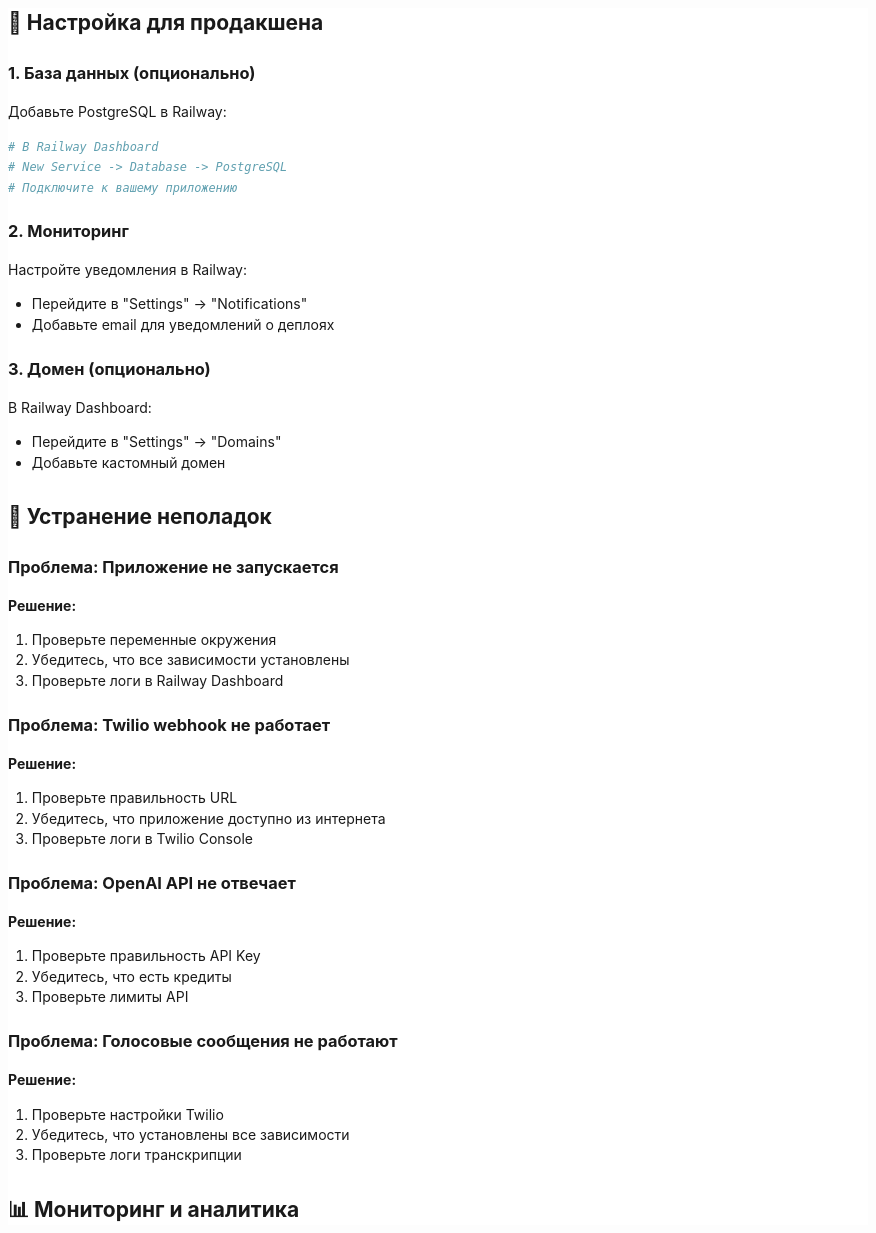 ## 🔧 Настройка для продакшена

### 1. База данных (опционально)
Добавьте PostgreSQL в Railway:
```bash
# В Railway Dashboard
# New Service -> Database -> PostgreSQL
# Подключите к вашему приложению
```

### 2. Мониторинг
Настройте уведомления в Railway:
- Перейдите в "Settings" -> "Notifications"
- Добавьте email для уведомлений о деплоях

### 3. Домен (опционально)
В Railway Dashboard:
- Перейдите в "Settings" -> "Domains"
- Добавьте кастомный домен

## 🐛 Устранение неполадок

### Проблема: Приложение не запускается
**Решение:**
1. Проверьте переменные окружения
2. Убедитесь, что все зависимости установлены
3. Проверьте логи в Railway Dashboard

### Проблема: Twilio webhook не работает
**Решение:**
1. Проверьте правильность URL
2. Убедитесь, что приложение доступно из интернета
3. Проверьте логи в Twilio Console

### Проблема: OpenAI API не отвечает
**Решение:**
1. Проверьте правильность API Key
2. Убедитесь, что есть кредиты
3. Проверьте лимиты API

### Проблема: Голосовые сообщения не работают
**Решение:**
1. Проверьте настройки Twilio
2. Убедитесь, что установлены все зависимости
3. Проверьте логи транскрипции

## 📊 Мониторинг и аналитика
